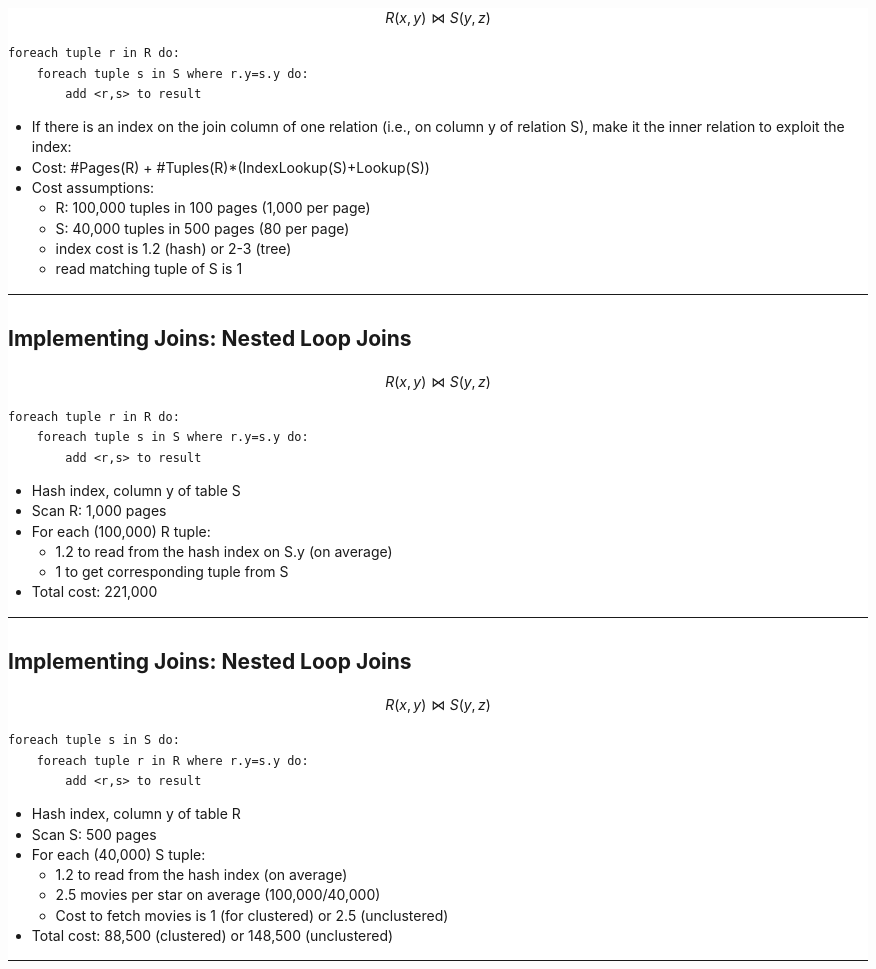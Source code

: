 $$R(x,y) \bowtie S(y,z)$$

```
foreach tuple r in R do:
    foreach tuple s in S where r.y=s.y do:
        add <r,s> to result
```

* If there is an index on the join column of one relation (i.e., on column y of relation S), 
  make it the inner relation to exploit the index:
* Cost: #Pages(R) + #Tuples(R)*(IndexLookup(S)+Lookup(S))
* Cost assumptions: 
  * R: 100,000 tuples in 100 pages (1,000 per page)
  * S: 40,000 tuples in 500 pages (80 per page)
  * index cost is 1.2 (hash) or 2-3 (tree)
  * read matching tuple of S is 1

---

## Implementing Joins: Nested Loop Joins

$$R(x,y) \bowtie S(y,z)$$

```
foreach tuple r in R do:
    foreach tuple s in S where r.y=s.y do:
        add <r,s> to result
```

* Hash index, column y of table S
* Scan R: 1,000 pages
* For each (100,000) R tuple:
  * 1.2 to read from the hash index on S.y (on average)
  * 1 to get corresponding tuple from S
* Total cost: 221,000

---

## Implementing Joins: Nested Loop Joins

$$R(x,y) \bowtie S(y,z)$$

```
foreach tuple s in S do:
    foreach tuple r in R where r.y=s.y do:
        add <r,s> to result
```

* Hash index, column y of table R
* Scan S: 500 pages
* For each (40,000) S tuple:
  * 1.2 to read from the hash index (on average)
  * 2.5 movies per star on average (100,000/40,000)
  * Cost to fetch movies is 1 (for clustered) or 2.5 (unclustered)
* Total cost: 88,500 (clustered) or 148,500 (unclustered)

---
